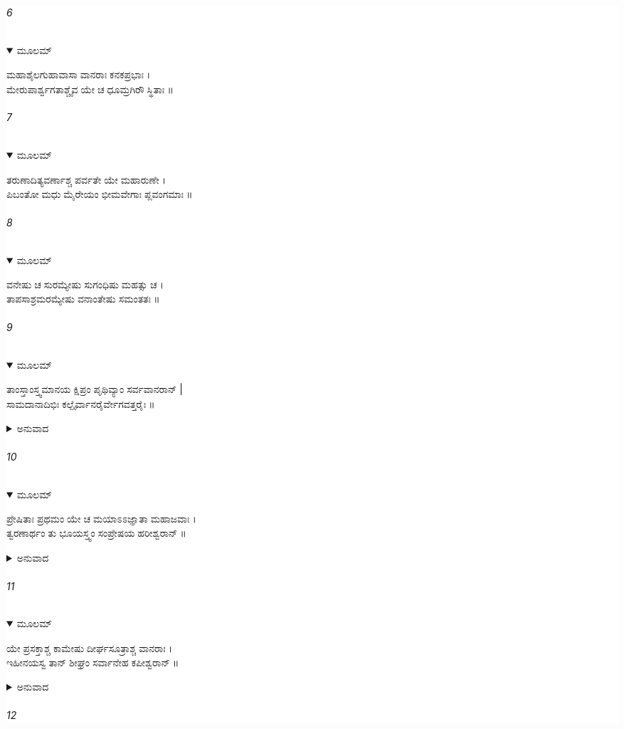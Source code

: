 ###### 6


<details open><summary>ಮೂಲಮ್</summary>

ಮಹಾಶೈಲಗುಹಾವಾಸಾ ವಾನರಾಃ ಕನಕಪ್ರಭಾಃ ।  
ಮೇರುಪಾರ್ಶ್ವಗತಾಶ್ಚೈವ ಯೇ ಚ ಧೂಮ್ರಗಿರೌ ಸ್ಥಿತಾಃ ॥
</details>

###### 7


<details open><summary>ಮೂಲಮ್</summary>

ತರುಣಾದಿತ್ಯವರ್ಣಾಶ್ಚ ಪರ್ವತೇ ಯೇ ಮಹಾರುಣೇ ।  
ಪಿಬಂತೋ ಮಧು ಮೈರೇಯಂ ಭೀಮವೇಗಾಃ ಪ್ಲವಂಗಮಾಃ ॥
</details>

###### 8


<details open><summary>ಮೂಲಮ್</summary>

ವನೇಷು ಚ ಸುರಮ್ಯೇಷು ಸುಗಂಧಿಷು ಮಹತ್ಸು ಚ ।  
ತಾಪಸಾಶ್ರಮರಮ್ಯೇಷು ವನಾಂತೇಷು ಸಮಂತತಃ ॥
</details>

###### 9


<details open><summary>ಮೂಲಮ್</summary>

ತಾಂಸ್ತಾಂಸ್ತ್ವಮಾನಯ ಕ್ಷಿಪ್ರಂ ಪೃಥಿವ್ಯಾಂ ಸರ್ವವಾನರಾನ್ |  
ಸಾಮದಾನಾದಿಭಿಃ  ಕಲ್ಪೈರ್ವಾನರೈರ್ವೇಗವತ್ತರೈಃ ॥
</details>

<details><summary>ಅನುವಾದ</summary></details>

###### 10


<details open><summary>ಮೂಲಮ್</summary>

ಪ್ರೇಷಿತಾಃ ಪ್ರಥಮಂ ಯೇ ಚ ಮಯಾಽಽಜ್ಞಾತಾ ಮಹಾಜವಾಃ ।  
ತ್ವರಣಾರ್ಥಂ ತು ಭೂಯಸ್ತ್ವಂ ಸಂಪ್ರೇಷಯ ಹರೀಶ್ವರಾನ್ ॥
</details>

<details><summary>ಅನುವಾದ</summary></details>

###### 11


<details open><summary>ಮೂಲಮ್</summary>

ಯೇ ಪ್ರಸಕ್ತಾಶ್ಚ ಕಾಮೇಷು ದೀರ್ಘಸೂತ್ರಾಶ್ಚ ವಾನರಾಃ ।  
ಇಹೀನಯಸ್ವ ತಾನ್ ಶೀಘ್ರಂ ಸರ್ವಾನೇಹ  ಕಪೀಶ್ವರಾನ್ ॥
</details>

<details><summary>ಅನುವಾದ</summary></details>

###### 12
